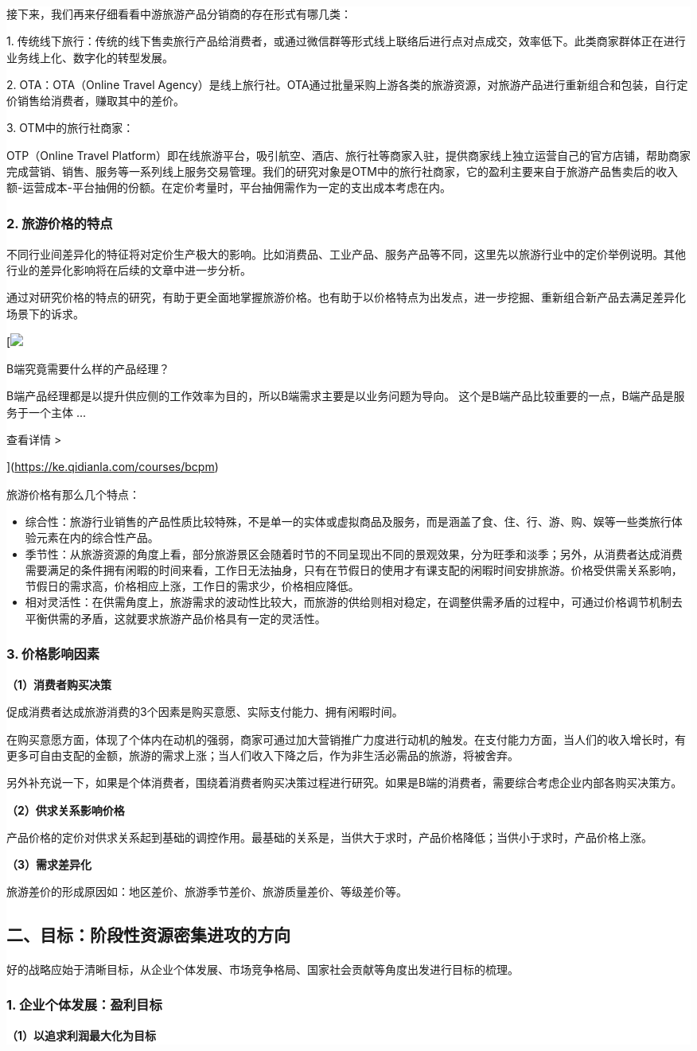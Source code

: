 接下来，我们再来仔细看看中游旅游产品分销商的存在形式有哪几类：

1\. 传统线下旅行：传统的线下售卖旅行产品给消费者，或通过微信群等形式线上联络后进行点对点成交，效率低下。此类商家群体正在进行业务线上化、数字化的转型发展。

2\. OTA：OTA（Online Travel Agency）是线上旅行社。OTA通过批量采购上游各类的旅游资源，对旅游产品进行重新组合和包装，自行定价销售给消费者，赚取其中的差价。

3\. OTM中的旅行社商家：

OTP（Online Travel Platform）即在线旅游平台，吸引航空、酒店、旅行社等商家入驻，提供商家线上独立运营自己的官方店铺，帮助商家完成营销、销售、服务等一系列线上服务交易管理。我们的研究对象是OTM中的旅行社商家，它的盈利主要来自于旅游产品售卖后的收入额-运营成本-平台抽佣的份额。在定价考量时，平台抽佣需作为一定的支出成本考虑在内。

### 2\. 旅游价格的特点

不同行业间差异化的特征将对定价生产极大的影响。比如消费品、工业产品、服务产品等不同，这里先以旅游行业中的定价举例说明。其他行业的差异化影响将在后续的文章中进一步分析。

通过对研究价格的特点的研究，有助于更全面地掌握旅游价格。也有助于以价格特点为出发点，进一步挖掘、重新组合新产品去满足差异化场景下的诉求。

[![](https://image.woshipm.com/2023/08/02/f7cafd68-30e3-11ee-9da3-00163e0b5ff3.png)

B端究竟需要什么样的产品经理？

B端产品经理都是以提升供应侧的工作效率为目的，所以B端需求主要是以业务问题为导向。 这个是B端产品比较重要的一点，B端产品是服务于一个主体 ...

查看详情 >

](https://ke.qidianla.com/courses/bcpm)

旅游价格有那么几个特点：

*   综合性：旅游行业销售的产品性质比较特殊，不是单一的实体或虚拟商品及服务，而是涵盖了食、住、行、游、购、娱等一些类旅行体验元素在内的综合性产品。
*   季节性：从旅游资源的角度上看，部分旅游景区会随着时节的不同呈现出不同的景观效果，分为旺季和淡季；另外，从消费者达成消费需要满足的条件拥有闲暇的时间来看，工作日无法抽身，只有在节假日的使用才有课支配的闲暇时间安排旅游。价格受供需关系影响，节假日的需求高，价格相应上涨，工作日的需求少，价格相应降低。
*   相对灵活性：在供需角度上，旅游需求的波动性比较大，而旅游的供给则相对稳定，在调整供需矛盾的过程中，可通过价格调节机制去平衡供需的矛盾，这就要求旅游产品价格具有一定的灵活性。

### 3\. 价格影响因素

**（1）消费者购买决策**

促成消费者达成旅游消费的3个因素是购买意愿、实际支付能力、拥有闲暇时间。

在购买意愿方面，体现了个体内在动机的强弱，商家可通过加大营销推广力度进行动机的触发。在支付能力方面，当人们的收入增长时，有更多可自由支配的金额，旅游的需求上涨；当人们收入下降之后，作为非生活必需品的旅游，将被舍弃。

另外补充说一下，如果是个体消费者，围绕着消费者购买决策过程进行研究。如果是B端的消费者，需要综合考虑企业内部各购买决策方。

**（2）供求关系影响价格**

产品价格的定价对供求关系起到基础的调控作用。最基础的关系是，当供大于求时，产品价格降低；当供小于求时，产品价格上涨。

**（3）需求差异化**

旅游差价的形成原因如：地区差价、旅游季节差价、旅游质量差价、等级差价等。

## 二、目标：阶段性资源密集进攻的方向

好的战略应始于清晰目标，从企业个体发展、市场竞争格局、国家社会贡献等角度出发进行目标的梳理。

### 1\. 企业个体发展：盈利目标

**（1）以追求利润最大化为目标**
